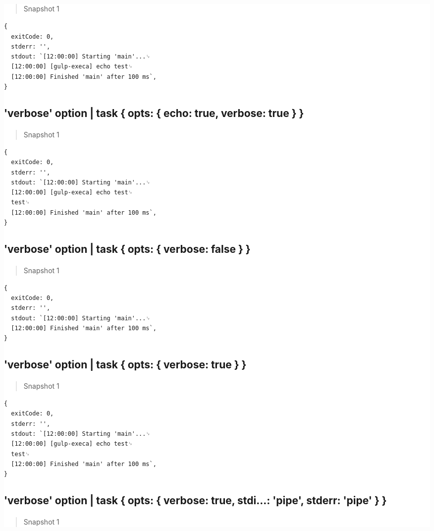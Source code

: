 > Snapshot 1

    {
      exitCode: 0,
      stderr: '',
      stdout: `[12:00:00] Starting 'main'...␊
      [12:00:00] [gulp-execa] echo test␊
      [12:00:00] Finished 'main' after 100 ms`,
    }

## 'verbose' option | task { opts: { echo: true, verbose: true } }

> Snapshot 1

    {
      exitCode: 0,
      stderr: '',
      stdout: `[12:00:00] Starting 'main'...␊
      [12:00:00] [gulp-execa] echo test␊
      test␊
      [12:00:00] Finished 'main' after 100 ms`,
    }

## 'verbose' option | task { opts: { verbose: false } }

> Snapshot 1

    {
      exitCode: 0,
      stderr: '',
      stdout: `[12:00:00] Starting 'main'...␊
      [12:00:00] Finished 'main' after 100 ms`,
    }

## 'verbose' option | task { opts: { verbose: true } }

> Snapshot 1

    {
      exitCode: 0,
      stderr: '',
      stdout: `[12:00:00] Starting 'main'...␊
      [12:00:00] [gulp-execa] echo test␊
      test␊
      [12:00:00] Finished 'main' after 100 ms`,
    }

## 'verbose' option | task { opts: { verbose: true, stdi...: 'pipe', stderr: 'pipe' } }

> Snapshot 1
